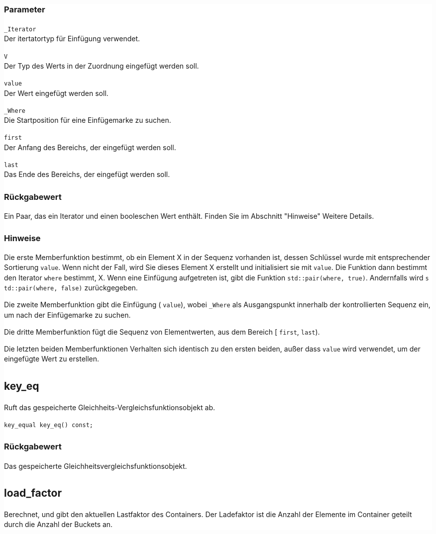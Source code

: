 ```
```  
  
### <a name="parameters"></a>Parameter  
 `_Iterator`  
 Der itertatortyp für Einfügung verwendet.  
  
 `V`  
 Der Typ des Werts in der Zuordnung eingefügt werden soll.  
  
 `value`  
 Der Wert eingefügt werden soll.  
  
 `_Where`  
 Die Startposition für eine Einfügemarke zu suchen.  
  
 `first`  
 Der Anfang des Bereichs, der eingefügt werden soll.  
  
 `last`  
 Das Ende des Bereichs, der eingefügt werden soll.  
  
### <a name="return-value"></a>Rückgabewert  
 Ein Paar, das ein Iterator und einen booleschen Wert enthält. Finden Sie im Abschnitt "Hinweise" Weitere Details.  
  
### <a name="remarks"></a>Hinweise  
 Die erste Memberfunktion bestimmt, ob ein Element X in der Sequenz vorhanden ist, dessen Schlüssel wurde mit entsprechender Sortierung `value`. Wenn nicht der Fall, wird Sie dieses Element X erstellt und initialisiert sie mit `value`. Die Funktion dann bestimmt den Iterator `where` bestimmt, X. Wenn eine Einfügung aufgetreten ist, gibt die Funktion `std::pair(where, true)`. Andernfalls wird `std::pair(where, false)` zurückgegeben.  
  
 Die zweite Memberfunktion gibt die Einfügung ( `value`), wobei `_Where` als Ausgangspunkt innerhalb der kontrollierten Sequenz ein, um nach der Einfügemarke zu suchen.  
  
 Die dritte Memberfunktion fügt die Sequenz von Elementwerten, aus dem Bereich [ `first`, `last`).  
  
 Die letzten beiden Memberfunktionen Verhalten sich identisch zu den ersten beiden, außer dass `value` wird verwendet, um der eingefügte Wert zu erstellen.  
  
##  <a name="key_eq"></a> key_eq 

 Ruft das gespeicherte Gleichheits-Vergleichsfunktionsobjekt ab.  
  
```
key_equal key_eq() const;
```  
  
### <a name="return-value"></a>Rückgabewert  
 Das gespeicherte Gleichheitsvergleichsfunktionsobjekt.  
  
##  <a name="load_factor"></a> load_factor 

 Berechnet, und gibt den aktuellen Lastfaktor des Containers. Der Ladefaktor ist die Anzahl der Elemente im Container geteilt durch die Anzahl der Buckets an.  
  